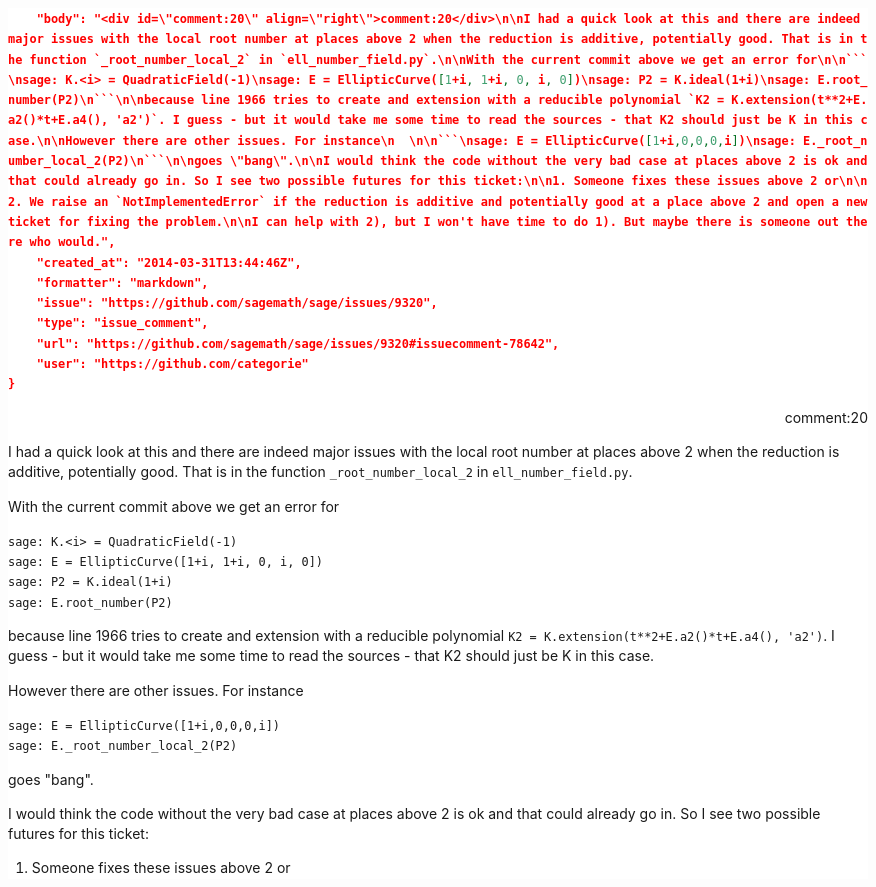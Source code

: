 ```json
    "body": "<div id=\"comment:20\" align=\"right\">comment:20</div>\n\nI had a quick look at this and there are indeed major issues with the local root number at places above 2 when the reduction is additive, potentially good. That is in the function `_root_number_local_2` in `ell_number_field.py`.\n\nWith the current commit above we get an error for\n\n```\nsage: K.<i> = QuadraticField(-1)\nsage: E = EllipticCurve([1+i, 1+i, 0, i, 0])\nsage: P2 = K.ideal(1+i)\nsage: E.root_number(P2)\n```\n\nbecause line 1966 tries to create and extension with a reducible polynomial `K2 = K.extension(t**2+E.a2()*t+E.a4(), 'a2')`. I guess - but it would take me some time to read the sources - that K2 should just be K in this case.\n\nHowever there are other issues. For instance\n  \n\n```\nsage: E = EllipticCurve([1+i,0,0,0,i])\nsage: E._root_number_local_2(P2)\n```\n\ngoes \"bang\".\n\nI would think the code without the very bad case at places above 2 is ok and that could already go in. So I see two possible futures for this ticket:\n\n1. Someone fixes these issues above 2 or\n\n2. We raise an `NotImplementedError` if the reduction is additive and potentially good at a place above 2 and open a new ticket for fixing the problem.\n\nI can help with 2), but I won't have time to do 1). But maybe there is someone out there who would.",
    "created_at": "2014-03-31T13:44:46Z",
    "formatter": "markdown",
    "issue": "https://github.com/sagemath/sage/issues/9320",
    "type": "issue_comment",
    "url": "https://github.com/sagemath/sage/issues/9320#issuecomment-78642",
    "user": "https://github.com/categorie"
}
```

<div id="comment:20" align="right">comment:20</div>

I had a quick look at this and there are indeed major issues with the local root number at places above 2 when the reduction is additive, potentially good. That is in the function `_root_number_local_2` in `ell_number_field.py`.

With the current commit above we get an error for

```
sage: K.<i> = QuadraticField(-1)
sage: E = EllipticCurve([1+i, 1+i, 0, i, 0])
sage: P2 = K.ideal(1+i)
sage: E.root_number(P2)
```

because line 1966 tries to create and extension with a reducible polynomial `K2 = K.extension(t**2+E.a2()*t+E.a4(), 'a2')`. I guess - but it would take me some time to read the sources - that K2 should just be K in this case.

However there are other issues. For instance
  

```
sage: E = EllipticCurve([1+i,0,0,0,i])
sage: E._root_number_local_2(P2)
```

goes "bang".

I would think the code without the very bad case at places above 2 is ok and that could already go in. So I see two possible futures for this ticket:

1. Someone fixes these issues above 2 or
